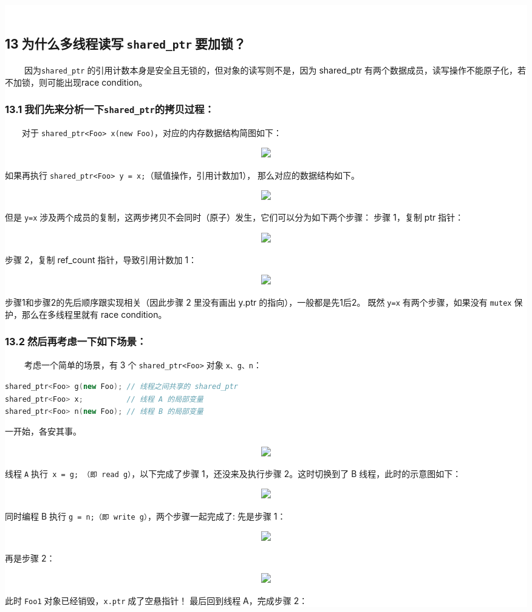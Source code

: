 



&emsp;
&emsp; 
## 13 为什么多线程读写 `shared_ptr` 要加锁？
&emsp;&emsp; 因为`shared_ptr` 的引用计数本身是安全且无锁的，但对象的读写则不是，因为 shared_ptr 有两个数据成员，读写操作不能原子化，若不加锁，则可能出现race condition。 
### 13.1 **我们先来分析一下`shared_ptr`的拷贝过程：**
&emsp;&emsp;对于 `shared_ptr<Foo> x(new Foo)`，对应的内存数据结构简图如下：
<div align="center"> <img src="./pic/chapter12/图2.png"> </div>

如果再执行 `shared_ptr<Foo> y = x;`（赋值操作，引用计数加1）， 那么对应的数据结构如下。

<div align="center"> <img src="./pic/chapter12/图3.png"> </div>

但是 `y=x` 涉及两个成员的复制，这两步拷贝不会同时（原子）发生，它们可以分为如下两个步骤：
步骤 1，复制 ptr 指针：

<div align="center"> <img src="./pic/chapter12/图4.png"> </div>

步骤 2，复制 ref_count 指针，导致引用计数加 1：

<div align="center"> <img src="./pic/chapter12/图5.png"> </div>

步骤1和步骤2的先后顺序跟实现相关（因此步骤 2 里没有画出 y.ptr 的指向），一般都是先1后2。
既然 `y=x` 有两个步骤，如果没有 `mutex` 保护，那么在多线程里就有 race condition。
### 13.2 **然后再考虑一下如下场景：**
&emsp;&emsp; 考虑一个简单的场景，有 3 个 `shared_ptr<Foo>` 对象 `x、g、n`：
```cpp
shared_ptr<Foo> g(new Foo); // 线程之间共享的 shared_ptr
shared_ptr<Foo> x;          // 线程 A 的局部变量
shared_ptr<Foo> n(new Foo); // 线程 B 的局部变量
```
一开始，各安其事。

<div align="center"> <img src="./pic/chapter12/图6.png"> </div>

线程 `A` 执行` x = g; （即 read g）`，以下完成了步骤 1，还没来及执行步骤 2。这时切换到了 B 线程，此时的示意图如下：

<div align="center"> <img src="./pic/chapter12/图7.png"> </div>

同时编程 B 执行 `g = n;（即 write g）`，两个步骤一起完成了:
先是步骤 1：

<div align="center"> <img src="./pic/chapter12/图8.png"> </div>

再是步骤 2：

<div align="center"> <img src="./pic/chapter12/图9.png"> </div>

此时 `Foo1` 对象已经销毁，`x.ptr` 成了空悬指针！
最后回到线程 A，完成步骤 2：
